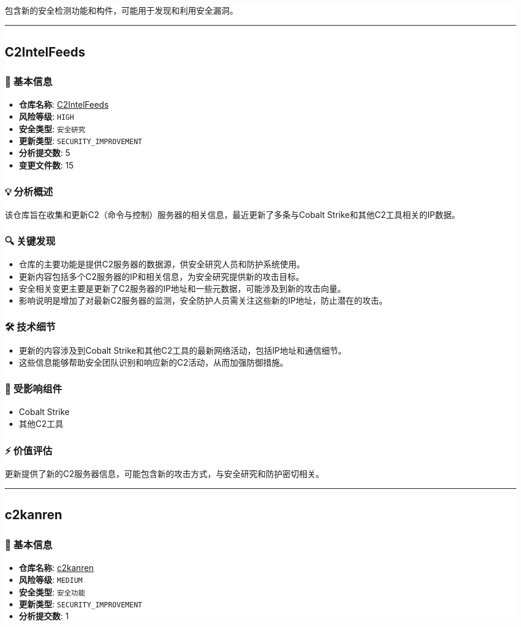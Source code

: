 包含新的安全检测功能和构件，可能用于发现和利用安全漏洞。

---

## C2IntelFeeds

### 📌 基本信息

- **仓库名称**: [C2IntelFeeds](https://github.com/drb-ra/C2IntelFeeds)
- **风险等级**: `HIGH`
- **安全类型**: `安全研究`
- **更新类型**: `SECURITY_IMPROVEMENT`
- **分析提交数**: 5
- **变更文件数**: 15

### 💡 分析概述

该仓库旨在收集和更新C2（命令与控制）服务器的相关信息，最近更新了多条与Cobalt Strike和其他C2工具相关的IP数据。

### 🔍 关键发现

- 仓库的主要功能是提供C2服务器的数据源，供安全研究人员和防护系统使用。
- 更新内容包括多个C2服务器的IP和相关信息，为安全研究提供新的攻击目标。
- 安全相关变更主要是更新了C2服务器的IP地址和一些元数据，可能涉及到新的攻击向量。
- 影响说明是增加了对最新C2服务器的监测，安全防护人员需关注这些新的IP地址，防止潜在的攻击。

### 🛠️ 技术细节

- 更新的内容涉及到Cobalt Strike和其他C2工具的最新网络活动，包括IP地址和通信细节。
- 这些信息能够帮助安全团队识别和响应新的C2活动，从而加强防御措施。

### 🎯 受影响组件

- Cobalt Strike
- 其他C2工具

### ⚡ 价值评估

更新提供了新的C2服务器信息，可能包含新的攻击方式，与安全研究和防护密切相关。

---

## c2kanren

### 📌 基本信息

- **仓库名称**: [c2kanren](https://github.com/mkicjn/c2kanren)
- **风险等级**: `MEDIUM`
- **安全类型**: `安全功能`
- **更新类型**: `SECURITY_IMPROVEMENT`
- **分析提交数**: 1
